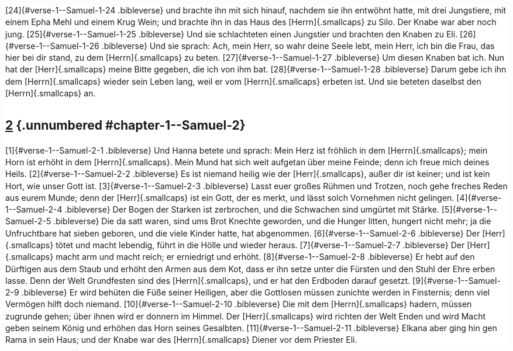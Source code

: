 [24]{#verse-1--Samuel-1-24 .bibleverse} und brachte ihn mit sich hinauf, nachdem sie ihn entwöhnt hatte, mit drei Jungstiere, mit einem Epha Mehl und einem Krug Wein; und brachte ihn in das Haus des [Herrn]{.smallcaps} zu Silo. Der Knabe war aber noch jung. [25]{#verse-1--Samuel-1-25 .bibleverse} Und sie schlachteten einen Jungstier und brachten den Knaben zu Eli. [26]{#verse-1--Samuel-1-26 .bibleverse} Und sie sprach: Ach, mein Herr, so wahr deine Seele lebt, mein Herr, ich bin die Frau, das hier bei dir stand, zu dem [Herrn]{.smallcaps} zu beten. [27]{#verse-1--Samuel-1-27 .bibleverse} Um diesen Knaben bat ich. Nun hat der [Herr]{.smallcaps} meine Bitte gegeben, die ich von ihm bat. [28]{#verse-1--Samuel-1-28 .bibleverse} Darum gebe ich ihn dem [Herrn]{.smallcaps} wieder sein Leben lang, weil er vom [Herrn]{.smallcaps} erbeten ist. Und sie beteten daselbst den [Herrn]{.smallcaps} an.

## [2](#book-1--Samuel) {.unnumbered #chapter-1--Samuel-2}
[1]{#verse-1--Samuel-2-1 .bibleverse} Und Hanna betete und sprach: Mein Herz ist fröhlich in dem [Herrn]{.smallcaps}; mein Horn ist erhöht in dem [Herrn]{.smallcaps}. Mein Mund hat sich weit aufgetan über meine Feinde; denn ich freue mich deines Heils. [2]{#verse-1--Samuel-2-2 .bibleverse} Es ist niemand heilig wie der [Herr]{.smallcaps}, außer dir ist keiner; und ist kein Hort, wie unser Gott ist. [3]{#verse-1--Samuel-2-3 .bibleverse} Lasst euer großes Rühmen und Trotzen, noch gehe freches Reden aus eurem Munde; denn der [Herr]{.smallcaps} ist ein Gott, der es merkt, und lässt solch Vornehmen nicht gelingen. [4]{#verse-1--Samuel-2-4 .bibleverse} Der Bogen der Starken ist zerbrochen, und die Schwachen sind umgürtet mit Stärke. [5]{#verse-1--Samuel-2-5 .bibleverse} Die da satt waren, sind ums Brot Knechte geworden, und die Hunger litten, hungert nicht mehr; ja die Unfruchtbare hat sieben geboren, und die viele Kinder hatte, hat abgenommen. [6]{#verse-1--Samuel-2-6 .bibleverse} Der [Herr]{.smallcaps} tötet und macht lebendig, führt in die Hölle und wieder heraus. [7]{#verse-1--Samuel-2-7 .bibleverse} Der [Herr]{.smallcaps} macht arm und macht reich; er erniedrigt und erhöht. [8]{#verse-1--Samuel-2-8 .bibleverse} Er hebt auf den Dürftigen aus dem Staub und erhöht den Armen aus dem Kot, dass er ihn setze unter die Fürsten und den Stuhl der Ehre erben lasse. Denn der Welt Grundfesten sind des [Herrn]{.smallcaps}, und er hat den Erdboden darauf gesetzt. [9]{#verse-1--Samuel-2-9 .bibleverse} Er wird behüten die Füße seiner Heiligen, aber die Gottlosen müssen zunichte werden in Finsternis; denn viel Vermögen hilft doch niemand. [10]{#verse-1--Samuel-2-10 .bibleverse} Die mit dem [Herrn]{.smallcaps} hadern, müssen zugrunde gehen; über ihnen wird er donnern im Himmel. Der [Herr]{.smallcaps} wird richten der Welt Enden und wird Macht geben seinem König und erhöhen das Horn seines Gesalbten. [11]{#verse-1--Samuel-2-11 .bibleverse} Elkana aber ging hin gen Rama in sein Haus; und der Knabe war des [Herrn]{.smallcaps} Diener vor dem Priester Eli. 